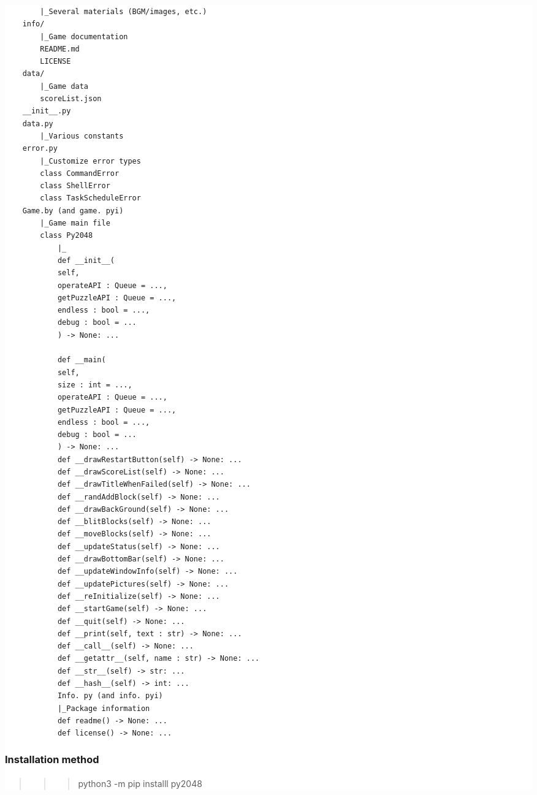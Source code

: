 ```
        |_Several materials (BGM/images, etc.)
    info/
        |_Game documentation
        README.md
        LICENSE
    data/
        |_Game data
        scoreList.json
    __init__.py
    data.py
        |_Various constants
    error.py
        |_Customize error types
        class CommandError
        class ShellError
        class TaskScheduleError
    Game.by (and game. pyi)
        |_Game main file
        class Py2048
            |_
            def __init__(
            self,
            operateAPI : Queue = ...,
            getPuzzleAPI : Queue = ...,
            endless : bool = ...,
            debug : bool = ...
            ) -> None: ...
                        
            def __main(
            self,
            size : int = ...,
            operateAPI : Queue = ...,
            getPuzzleAPI : Queue = ...,
            endless : bool = ...,
            debug : bool = ...
            ) -> None: ...
            def __drawRestartButton(self) -> None: ...
            def __drawScoreList(self) -> None: ...
            def __drawTitleWhenFailed(self) -> None: ...
            def __randAddBlock(self) -> None: ...
            def __drawBackGround(self) -> None: ...
            def __blitBlocks(self) -> None: ...
            def __moveBlocks(self) -> None: ...
            def __updateStatus(self) -> None: ...
            def __drawBottomBar(self) -> None: ...
            def __updateWindowInfo(self) -> None: ...
            def __updatePictures(self) -> None: ...
            def __reInitialize(self) -> None: ...
            def __startGame(self) -> None: ...
            def __quit(self) -> None: ...
            def __print(self, text : str) -> None: ...
            def __call__(self) -> None: ...
            def __getattr__(self, name : str) -> None: ...
            def __str__(self) -> str: ...
            def __hash__(self) -> int: ...
            Info. py (and info. pyi)
            |_Package information
            def readme() -> None: ...
            def license() -> None: ...
```
### Installation method
>>> python3 -m pip installl py2048  